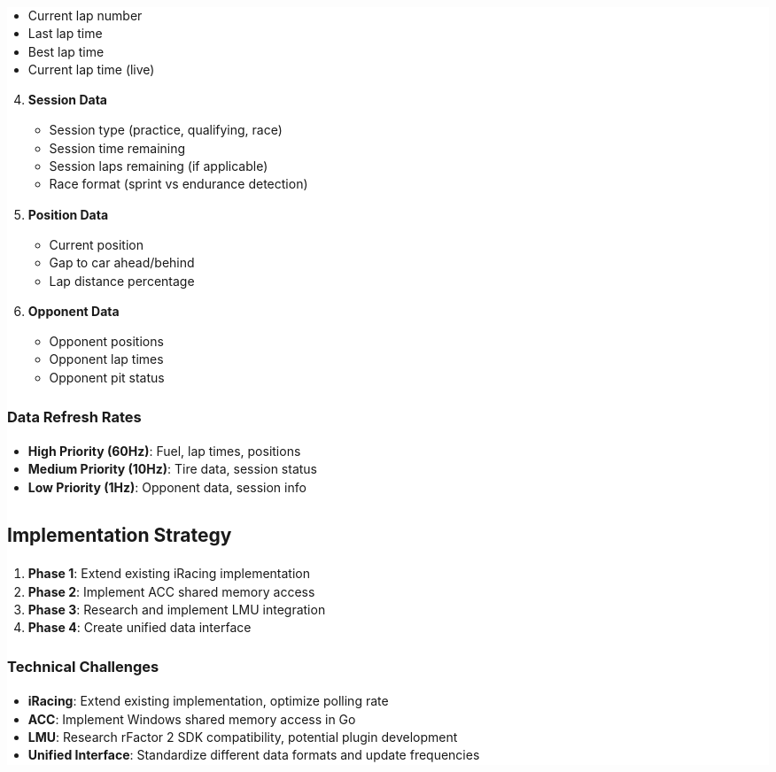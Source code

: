    - Current lap number
   - Last lap time
   - Best lap time
   - Current lap time (live)

4. **Session Data**

   - Session type (practice, qualifying, race)
   - Session time remaining
   - Session laps remaining (if applicable)
   - Race format (sprint vs endurance detection)

5. **Position Data**

   - Current position
   - Gap to car ahead/behind
   - Lap distance percentage

6. **Opponent Data**
   - Opponent positions
   - Opponent lap times
   - Opponent pit status

### Data Refresh Rates

- **High Priority (60Hz)**: Fuel, lap times, positions
- **Medium Priority (10Hz)**: Tire data, session status
- **Low Priority (1Hz)**: Opponent data, session info

## Implementation Strategy

1. **Phase 1**: Extend existing iRacing implementation
2. **Phase 2**: Implement ACC shared memory access
3. **Phase 3**: Research and implement LMU integration
4. **Phase 4**: Create unified data interface

### Technical Challenges

- **iRacing**: Extend existing implementation, optimize polling rate
- **ACC**: Implement Windows shared memory access in Go
- **LMU**: Research rFactor 2 SDK compatibility, potential plugin development
- **Unified Interface**: Standardize different data formats and update frequencies
